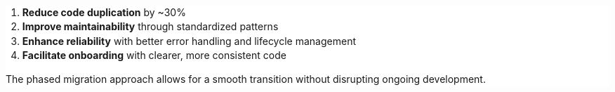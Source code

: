 1. **Reduce code duplication** by ~30%
2. **Improve maintainability** through standardized patterns
3. **Enhance reliability** with better error handling and lifecycle management
4. **Facilitate onboarding** with clearer, more consistent code

The phased migration approach allows for a smooth transition without disrupting ongoing development.
